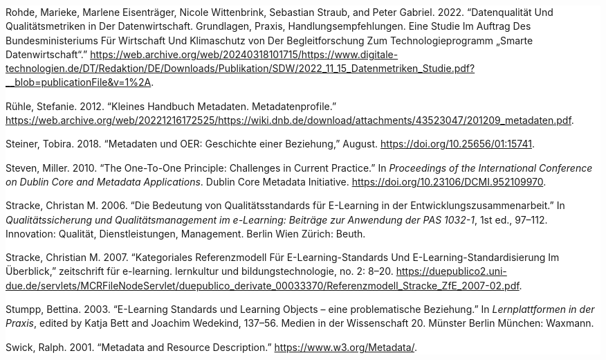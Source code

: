 Rohde, Marieke, Marlene Eisenträger, Nicole Wittenbrink, Sebastian Straub, and Peter Gabriel. 2022. “Datenqualität Und Qualitätsmetriken in Der Datenwirtschaft. Grundlagen, Praxis, Handlungsempfehlungen. Eine Studie Im Auftrag Des Bundesministeriums Für Wirtschaft Und Klimaschutz von Der Begleitforschung ­Zum Technologieprogramm „Smarte Datenwirtschaft“.” <https://web.archive.org/web/20240318101715/https://www.digitale-technologien.de/DT/Redaktion/DE/Downloads/Publikation/SDW/2022_11_15_Datenmetriken_Studie.pdf?__blob=publicationFile&v=1%2A>.

</div>

<div id="ref-ruehlekhmm2012" class="csl-entry">

Rühle, Stefanie. 2012. “Kleines Handbuch Metadaten. Metadatenprofile.” <https://web.archive.org/web/20221216172525/https://wiki.dnb.de/download/attachments/43523047/201209_metadaten.pdf>.

</div>

<div id="ref-steinermuogb2018" class="csl-entry">

Steiner, Tobira. 2018. “Metadaten und OER: Geschichte einer Beziehung,” August. <https://doi.org/10.25656/01:15741>.

</div>

<div id="ref-stevenopccp2010" class="csl-entry">

Steven, Miller. 2010. “The One-To-One Principle: Challenges in Current Practice.” In *Proceedings of the International Conference on Dublin Core and Metadata Applications*. Dublin Core Metadata Initiative. <https://doi.org/10.23106/DCMI.952109970>.

</div>

<div id="ref-strackebqfee2006" class="csl-entry">

Stracke, Christan M. 2006. “Die Bedeutung von Qualitätsstandards für E-Learning in der Entwicklungszusammenarbeit.” In *Qualitätssicherung und Qualitätsmanagement im e-Learning: Beiträge zur Anwendung der PAS 1032-1*, 1st ed., 97–112. Innovation: Qualität, Dienstleistungen, Management. Berlin Wien Zürich: Beuth.

</div>

<div id="ref-strackekrfeueiu2007" class="csl-entry">

Stracke, Christian M. 2007. “Kategoriales Referenzmodell Für E-Learning-Standards Und E-Learning-Standardisierung Im Überblick,” zeitschrift für e-learning. lernkultur und bildungstechnologie, no. 2: 8–20. <https://duepublico2.uni-due.de/servlets/MCRFileNodeServlet/duepublico_derivate_00033370/Referenzmodell_Stracke_ZfE_2007-02.pdf>.

</div>

<div id="ref-stumppesulopb2003" class="csl-entry">

Stumpp, Bettina. 2003. “E-Learning Standards und Learning Objects – eine problematische Beziehung.” In *Lernplattformen in der Praxis*, edited by Katja Bett and Joachim Wedekind, 137–56. Medien in der Wissenschaft 20. Münster Berlin München: Waxmann.

</div>

<div id="ref-swickmrd2001" class="csl-entry">

Swick, Ralph. 2001. “Metadata and Resource Description.” <https://www.w3.org/Metadata/>.

